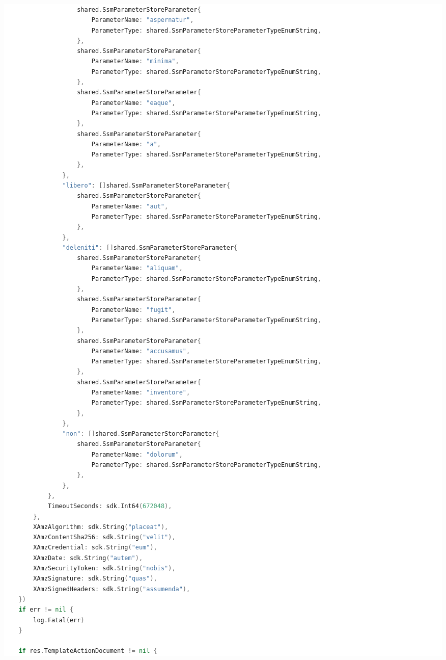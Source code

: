 ```go
                    shared.SsmParameterStoreParameter{
                        ParameterName: "aspernatur",
                        ParameterType: shared.SsmParameterStoreParameterTypeEnumString,
                    },
                    shared.SsmParameterStoreParameter{
                        ParameterName: "minima",
                        ParameterType: shared.SsmParameterStoreParameterTypeEnumString,
                    },
                    shared.SsmParameterStoreParameter{
                        ParameterName: "eaque",
                        ParameterType: shared.SsmParameterStoreParameterTypeEnumString,
                    },
                    shared.SsmParameterStoreParameter{
                        ParameterName: "a",
                        ParameterType: shared.SsmParameterStoreParameterTypeEnumString,
                    },
                },
                "libero": []shared.SsmParameterStoreParameter{
                    shared.SsmParameterStoreParameter{
                        ParameterName: "aut",
                        ParameterType: shared.SsmParameterStoreParameterTypeEnumString,
                    },
                },
                "deleniti": []shared.SsmParameterStoreParameter{
                    shared.SsmParameterStoreParameter{
                        ParameterName: "aliquam",
                        ParameterType: shared.SsmParameterStoreParameterTypeEnumString,
                    },
                    shared.SsmParameterStoreParameter{
                        ParameterName: "fugit",
                        ParameterType: shared.SsmParameterStoreParameterTypeEnumString,
                    },
                    shared.SsmParameterStoreParameter{
                        ParameterName: "accusamus",
                        ParameterType: shared.SsmParameterStoreParameterTypeEnumString,
                    },
                    shared.SsmParameterStoreParameter{
                        ParameterName: "inventore",
                        ParameterType: shared.SsmParameterStoreParameterTypeEnumString,
                    },
                },
                "non": []shared.SsmParameterStoreParameter{
                    shared.SsmParameterStoreParameter{
                        ParameterName: "dolorum",
                        ParameterType: shared.SsmParameterStoreParameterTypeEnumString,
                    },
                },
            },
            TimeoutSeconds: sdk.Int64(672048),
        },
        XAmzAlgorithm: sdk.String("placeat"),
        XAmzContentSha256: sdk.String("velit"),
        XAmzCredential: sdk.String("eum"),
        XAmzDate: sdk.String("autem"),
        XAmzSecurityToken: sdk.String("nobis"),
        XAmzSignature: sdk.String("quas"),
        XAmzSignedHeaders: sdk.String("assumenda"),
    })
    if err != nil {
        log.Fatal(err)
    }

    if res.TemplateActionDocument != nil {
```